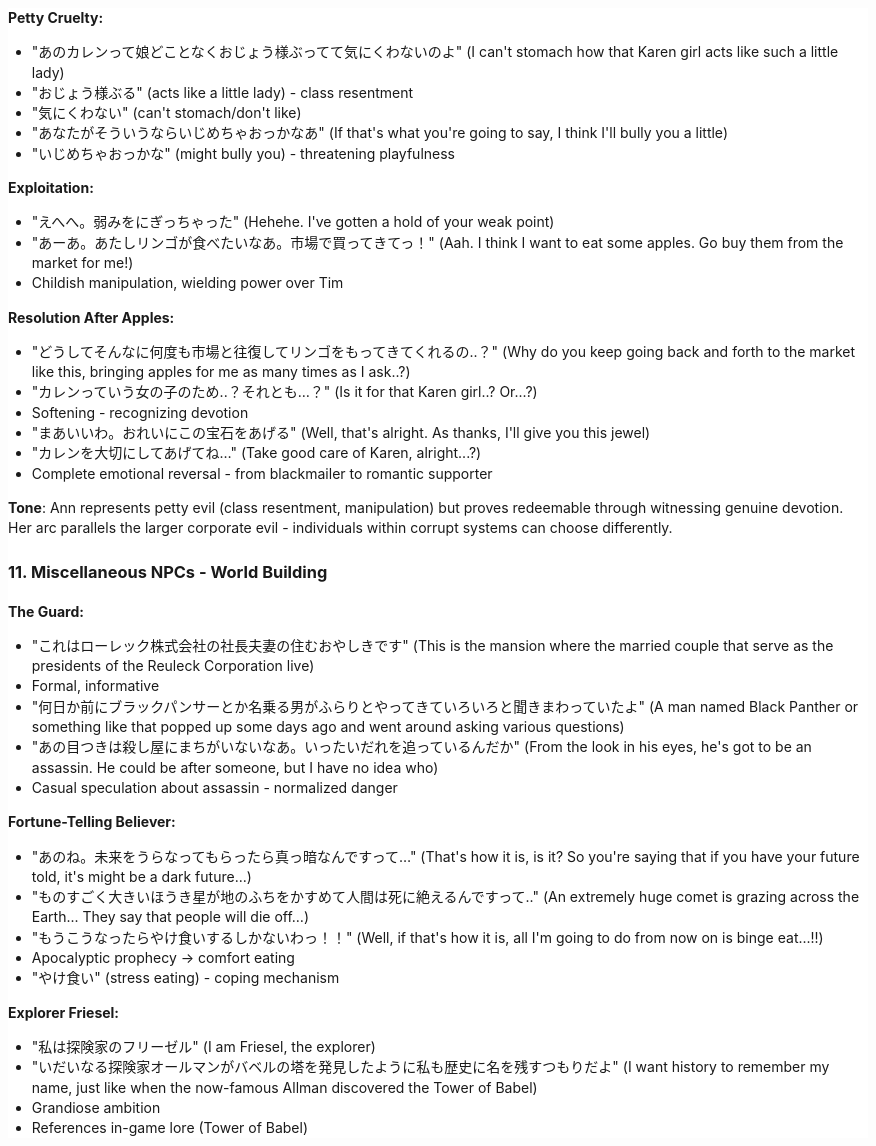 **Petty Cruelty:**
- "あのカレンって娘どことなくおじょう様ぶってて気にくわないのよ" (I can't stomach how that Karen girl acts like such a little lady)
- "おじょう様ぶる" (acts like a little lady) - class resentment
- "気にくわない" (can't stomach/don't like)
- "あなたがそういうならいじめちゃおっかなあ" (If that's what you're going to say, I think I'll bully you a little)
- "いじめちゃおっかな" (might bully you) - threatening playfulness

**Exploitation:**
- "えへへ。弱みをにぎっちゃった" (Hehehe. I've gotten a hold of your weak point)
- "あーあ。あたしリンゴが食べたいなあ。市場で買ってきてっ！" (Aah. I think I want to eat some apples. Go buy them from the market for me!)
- Childish manipulation, wielding power over Tim

**Resolution After Apples:**
- "どうしてそんなに何度も市場と往復してリンゴをもってきてくれるの..？" (Why do you keep going back and forth to the market like this, bringing apples for me as many times as I ask..?)
- "カレンっていう女の子のため..？それとも…？" (Is it for that Karen girl..? Or...?)
- Softening - recognizing devotion
- "まあいいわ。おれいにこの宝石をあげる" (Well, that's alright. As thanks, I'll give you this jewel)
- "カレンを大切にしてあげてね…" (Take good care of Karen, alright...?)
- Complete emotional reversal - from blackmailer to romantic supporter

**Tone**: Ann represents petty evil (class resentment, manipulation) but proves redeemable through witnessing genuine devotion. Her arc parallels the larger corporate evil - individuals within corrupt systems can choose differently.

### 11. Miscellaneous NPCs - World Building

**The Guard:**
- "これはローレック株式会社の社長夫妻の住むおやしきです" (This is the mansion where the married couple that serve as the presidents of the Reuleck Corporation live)
- Formal, informative
- "何日か前にブラックパンサーとか名乗る男がふらりとやってきていろいろと聞きまわっていたよ" (A man named Black Panther or something like that popped up some days ago and went around asking various questions)
- "あの目つきは殺し屋にまちがいないなあ。いったいだれを追っているんだか" (From the look in his eyes, he's got to be an assassin. He could be after someone, but I have no idea who)
- Casual speculation about assassin - normalized danger

**Fortune-Telling Believer:**
- "あのね。未来をうらなってもらったら真っ暗なんですって…" (That's how it is, is it? So you're saying that if you have your future told, it's might be a dark future...)
- "ものすごく大きいほうき星が地のふちをかすめて人間は死に絶えるんですって.." (An extremely huge comet is grazing across the Earth... They say that people will die off…)
- "もうこうなったらやけ食いするしかないわっ！！" (Well, if that's how it is, all I'm going to do from now on is binge eat...!!)
- Apocalyptic prophecy → comfort eating
- "やけ食い" (stress eating) - coping mechanism

**Explorer Friesel:**
- "私は探険家のフリーゼル" (I am Friesel, the explorer)
- "いだいなる探険家オールマンがバベルの塔を発見したように私も歴史に名を残すつもりだよ" (I want history to remember my name, just like when the now-famous Allman discovered the Tower of Babel)
- Grandiose ambition
- References in-game lore (Tower of Babel)
